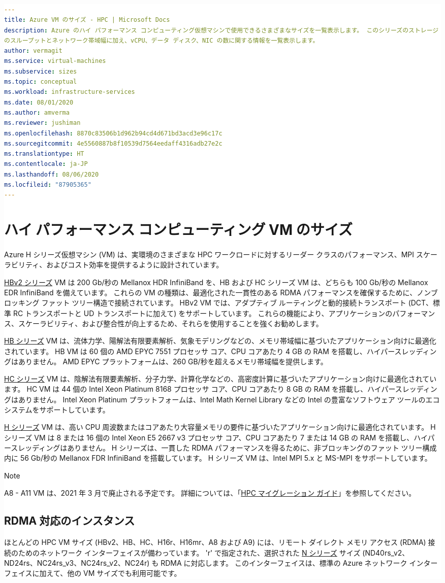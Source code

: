 ```yaml
---
title: Azure VM のサイズ - HPC | Microsoft Docs
description: Azure のハイ パフォーマンス コンピューティング仮想マシンで使用できるさまざまなサイズを一覧表示します。 このシリーズのストレージのスループットとネットワーク帯域幅に加え、vCPU、データ ディスク、NIC の数に関する情報を一覧表示します。
author: vermagit
ms.service: virtual-machines
ms.subservice: sizes
ms.topic: conceptual
ms.workload: infrastructure-services
ms.date: 08/01/2020
ms.author: amverma
ms.reviewer: jushiman
ms.openlocfilehash: 8870c83506b1d962b94cd4d671bd3acd3e96c17c
ms.sourcegitcommit: 4e5560887b8f10539d7564eedaff4316adb27e2c
ms.translationtype: HT
ms.contentlocale: ja-JP
ms.lasthandoff: 08/06/2020
ms.locfileid: "87905365"
---
```

# <a name="high-performance-computing-vm-sizes"></a>ハイ パフォーマンス コンピューティング VM のサイズ

Azure H シリーズ仮想マシン (VM) は、実環境のさまざまな HPC ワークロードに対するリーダー クラスのパフォーマンス、MPI スケーラビリティ、およびコスト効率を提供するように設計されています。

[HBv2 シリーズ](hbv2-series.md) VM は 200 Gb/秒の Mellanox HDR InfiniBand を、HB および HC シリーズ VM は、どちらも 100 Gb/秒の Mellanox EDR InfiniBand を備えています。 これらの VM の種類は、最適化された一貫性のある RDMA パフォーマンスを確保するために、ノンブロッキング ファット ツリー構造で接続されています。 HBv2 VM では、アダプティブ ルーティングと動的接続トランスポート (DCT、標準 RC トランスポートと UD トランスポートに加えて) をサポートしています。 これらの機能により、アプリケーションのパフォーマンス、スケーラビリティ、および整合性が向上するため、それらを使用することを強くお勧めします。

[HB シリーズ](hb-series.md) VM は、流体力学、陽解法有限要素解析、気象モデリングなどの、メモリ帯域幅に基づいたアプリケーション向けに最適化されています。 HB VM は 60 個の AMD EPYC 7551 プロセッサ コア、CPU コアあたり 4 GB の RAM を搭載し、ハイパースレッディングはありません。 AMD EPYC プラットフォームは、260 GB/秒を超えるメモリ帯域幅を提供します。

[HC シリーズ](hc-series.md) VM は、陰解法有限要素解析、分子力学、計算化学などの、高密度計算に基づいたアプリケーション向けに最適化されています。 HC VM は 44 個の Intel Xeon Platinum 8168 プロセッサ コア、CPU コアあたり 8 GB の RAM を搭載し、ハイパースレッディングはありません。 Intel Xeon Platinum プラットフォームは、Intel Math Kernel Library などの Intel の豊富なソフトウェア ツールのエコシステムをサポートしています。

[H シリーズ](h-series.md) VM は、高い CPU 周波数またはコアあたり大容量メモリの要件に基づいたアプリケーション向けに最適化されています。 H シリーズ VM は 8 または 16 個の Intel Xeon E5 2667 v3 プロセッサ コア、CPU コアあたり 7 または 14 GB の RAM を搭載し、ハイパースレッディングはありません。 H シリーズは、一貫した RDMA パフォーマンスを得るために、非ブロッキングのファット ツリー構成内に 56 Gb/秒の Mellanox FDR InfiniBand を搭載しています。 H シリーズ VM は、Intel MPI 5.x と MS-MPI をサポートしています。

> [!NOTE]
> A8 - A11 VM は、2021 年 3 月で廃止される予定です。 詳細については、「[HPC マイグレーション ガイド](https://azure.microsoft.com/resources/hpc-migration-guide/)」を参照してください。

## <a name="rdma-capable-instances"></a>RDMA 対応のインスタンス

ほとんどの HPC VM サイズ (HBv2、HB、HC、H16r、H16mr、A8 および A9) には、リモート ダイレクト メモリ アクセス (RDMA) 接続のためのネットワーク インターフェイスが備わっています。 'r' で指定された、選択された [N シリーズ](./nc-series.md) サイズ (ND40rs_v2、ND24rs、NC24rs_v3、NC24rs_v2、NC24r) も RDMA に対応します。 このインターフェイスは、標準の Azure ネットワーク インターフェイスに加えて、他の VM サイズでも利用可能です。
